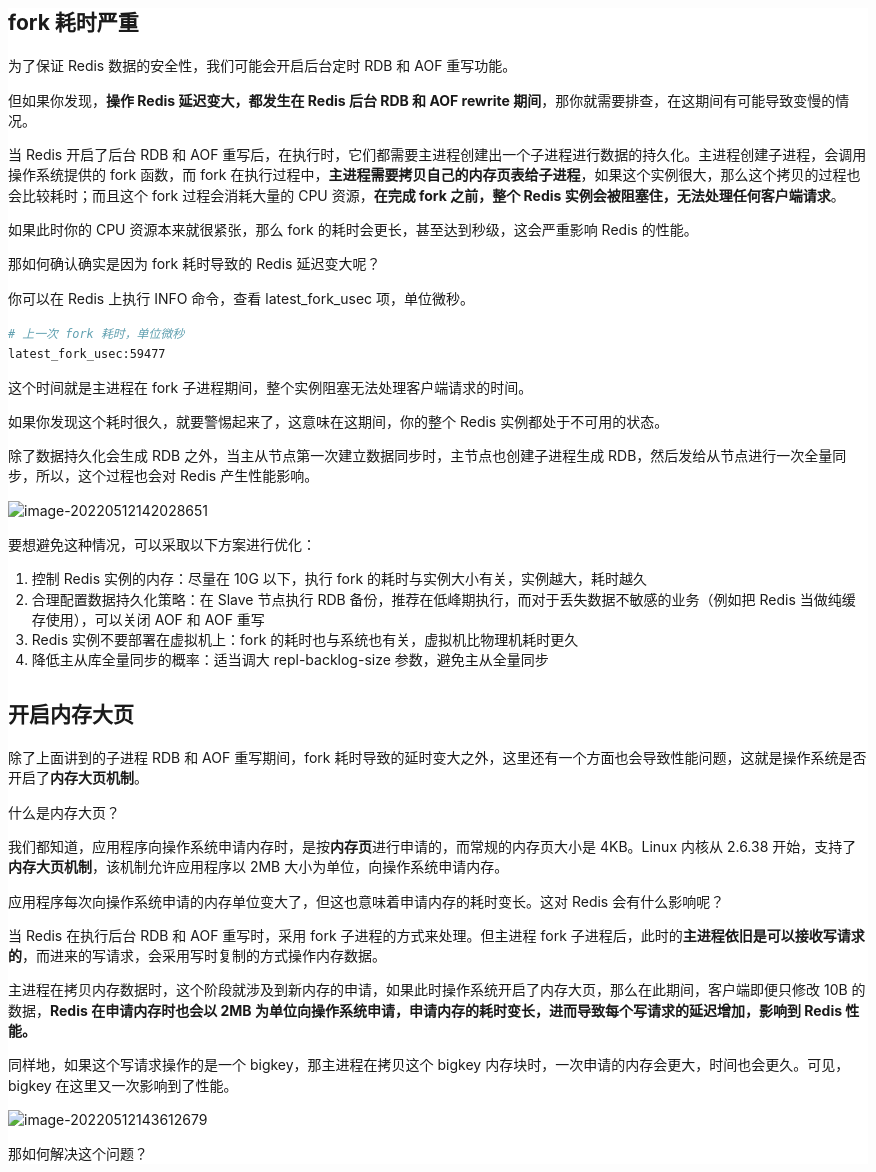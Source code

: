 ## fork 耗时严重

为了保证 Redis 数据的安全性，我们可能会开启后台定时 RDB 和 AOF 重写功能。

但如果你发现，**操作 Redis 延迟变大，都发生在 Redis 后台 RDB 和 AOF rewrite 期间**，那你就需要排查，在这期间有可能导致变慢的情况。

当 Redis 开启了后台 RDB 和 AOF 重写后，在执行时，它们都需要主进程创建出一个子进程进行数据的持久化。主进程创建子进程，会调用操作系统提供的 fork 函数，而 fork 在执行过程中，**主进程需要拷贝自己的内存页表给子进程**，如果这个实例很大，那么这个拷贝的过程也会比较耗时；而且这个 fork 过程会消耗大量的 CPU 资源，**在完成 fork 之前，整个 Redis 实例会被阻塞住，无法处理任何客户端请求**。

如果此时你的 CPU 资源本来就很紧张，那么 fork 的耗时会更长，甚至达到秒级，这会严重影响 Redis 的性能。

那如何确认确实是因为 fork 耗时导致的 Redis 延迟变大呢？

你可以在 Redis 上执行 INFO 命令，查看 latest_fork_usec 项，单位微秒。

```bash
# 上一次 fork 耗时，单位微秒
latest_fork_usec:59477
```

这个时间就是主进程在 fork 子进程期间，整个实例阻塞无法处理客户端请求的时间。

如果你发现这个耗时很久，就要警惕起来了，这意味在这期间，你的整个 Redis 实例都处于不可用的状态。

除了数据持久化会生成 RDB 之外，当主从节点第一次建立数据同步时，主节点也创建子进程生成 RDB，然后发给从节点进行一次全量同步，所以，这个过程也会对 Redis 产生性能影响。

![image-20220512142028651](https://fastly.jsdelivr.net/gh/Faraway002/typora/images/image-20220512142028651.png)

要想避免这种情况，可以采取以下方案进行优化：

1. 控制 Redis 实例的内存：尽量在 10G 以下，执行 fork 的耗时与实例大小有关，实例越大，耗时越久
2. 合理配置数据持久化策略：在 Slave 节点执行 RDB 备份，推荐在低峰期执行，而对于丢失数据不敏感的业务（例如把 Redis 当做纯缓存使用），可以关闭 AOF 和 AOF 重写
3. Redis 实例不要部署在虚拟机上：fork 的耗时也与系统也有关，虚拟机比物理机耗时更久
4. 降低主从库全量同步的概率：适当调大 repl-backlog-size 参数，避免主从全量同步

## 开启内存大页

除了上面讲到的子进程 RDB 和 AOF 重写期间，fork 耗时导致的延时变大之外，这里还有一个方面也会导致性能问题，这就是操作系统是否开启了**内存大页机制**。

什么是内存大页？

我们都知道，应用程序向操作系统申请内存时，是按**内存页**进行申请的，而常规的内存页大小是 4KB。Linux 内核从 2.6.38 开始，支持了**内存大页机制**，该机制允许应用程序以 2MB 大小为单位，向操作系统申请内存。

应用程序每次向操作系统申请的内存单位变大了，但这也意味着申请内存的耗时变长。这对 Redis 会有什么影响呢？

当 Redis 在执行后台 RDB 和 AOF 重写时，采用 fork 子进程的方式来处理。但主进程 fork 子进程后，此时的**主进程依旧是可以接收写请求的**，而进来的写请求，会采用写时复制的方式操作内存数据。

主进程在拷贝内存数据时，这个阶段就涉及到新内存的申请，如果此时操作系统开启了内存大页，那么在此期间，客户端即便只修改 10B 的数据，**Redis 在申请内存时也会以 2MB 为单位向操作系统申请，申请内存的耗时变长，进而导致每个写请求的延迟增加，影响到 Redis 性能。**

同样地，如果这个写请求操作的是一个 bigkey，那主进程在拷贝这个 bigkey 内存块时，一次申请的内存会更大，时间也会更久。可见，bigkey 在这里又一次影响到了性能。

![image-20220512143612679](https://fastly.jsdelivr.net/gh/Faraway002/typora/images/image-20220512143612679.png)

那如何解决这个问题？
